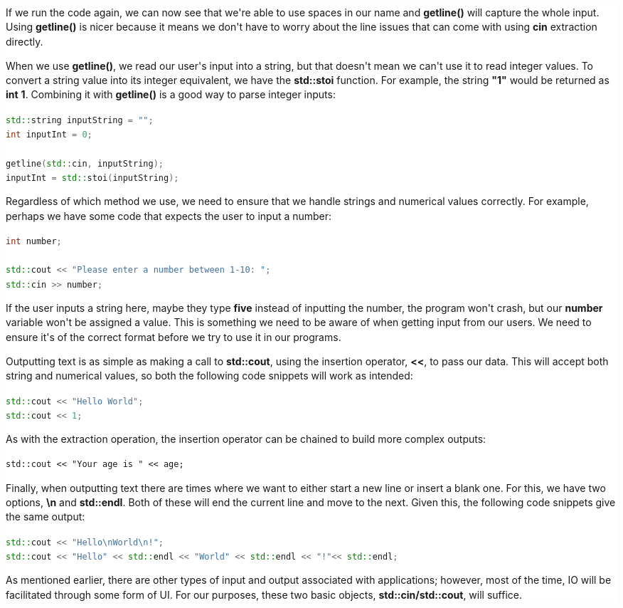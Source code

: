 If we run the code again, we can now see that we're able to use spaces in our name and **getline()** will capture the whole input. Using **getline()** is nicer because it means we don't have to worry about the line issues that can come with using **cin** extraction directly.

When we use **getline()**, we read our user's input into a string, but that doesn't mean we can't use it to read integer values. To convert a string value into its integer equivalent, we have the **std::stoi** function. For example, the string **"1"** would be returned as **int** **1**. Combining it with **getline()** is a good way to parse integer inputs:

```C++
std::string inputString = "";
int inputInt = 0;

getline(std::cin, inputString);
inputInt = std::stoi(inputString);
```

Regardless of which method we use, we need to ensure that we handle strings and numerical values correctly. For example, perhaps we have some code that expects the user to input a number:

```C++
int number;

std::cout << "Please enter a number between 1-10: ";
std::cin >> number;
```

If the user inputs a string here, maybe they type **five** instead of inputting the number, the program won't crash, but our **number** variable won't be assigned a value. This is something we need to be aware of when getting input from our users. We need to ensure it's of the correct format before we try to use it in our programs.

Outputting text is as simple as making a call to **std::cout**, using the insertion operator, **<<**, to pass our data. This will accept both string and numerical values, so both the following code snippets will work as intended:

```C++
std::cout << "Hello World";
std::cout << 1;
```

As with the extraction operation, the insertion operator can be chained to build more complex outputs:

`std::cout << "Your age is " << age;`

Finally, when outputting text there are times where we want to either start a new line or insert a blank one. For this, we have two options, **\n** and **std::endl**. Both of these will end the current line and move to the next. Given this, the following code snippets give the same output:

```C++
std::cout << "Hello\nWorld\n!";
std::cout << "Hello" << std::endl << "World" << std::endl << "!"<< std::endl;
```

As mentioned earlier, there are other types of input and output associated with applications; however, most of the time, IO will be facilitated through some form of UI. For our purposes, these two basic objects, **std::cin/std::cout**, will suffice.
